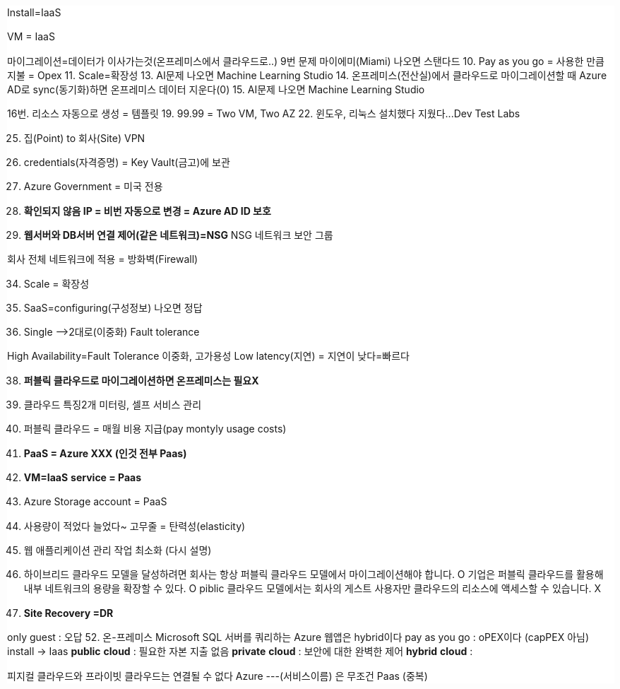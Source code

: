 Install=IaaS

VM = IaaS

마이그레이션=데이터가 이사가는것(온프레미스에서 클라우드로..)
9번 문제 마이에미(Miami) 나오면 스탠다드
10. Pay as you go = 사용한 만큼 지불 = Opex
11. Scale=확장성
13. AI문제 나오면 Machine Learning Studio
14. 온프레미스(전산실)에서 클라우드로 마이그레이션할 때 Azure AD로 sync(동기화)하면 온프레미스 데이터 지운다(0)
15. AI문제 나오면 Machine Learning Studio

16번. 리소스 자동으로 생성 = 템플릿
19. 99.99 = Two VM, Two AZ
22. 윈도우, 리눅스 설치했다 지웠다...Dev Test Labs

25. 집(Point) to 회사(Site) VPN

26. credentials(자격증명) = Key Vault(금고)에 보관
28. Azure Government = 미국 전용
29. **확인되지 않음 IP = 비번 자동으로 변경 = Azure AD ID 보호**
31. **웹서버와 DB서버 연결 제어(같은 네트워크)=NSG**
NSG 네트워크 보안 그룹

회사 전체 네트워크에 적용 = 방화벽(Firewall)

34. Scale = 확장성
35. SaaS=configuring(구성정보) 나오면 정답

37. Single -->2대로(이중화) Fault tolerance

High Availability=Fault Tolerance 이중화, 고가용성
Low latency(지연) = 지연이 낮다=빠르다

38. **퍼블릭 클라우드로 마이그레이션하면 온프레미스는 필요X**
39. 클라우드 특징2개 미터링, 셀프 서비스 관리
40. 퍼블릭 클라우드 = 매월 비용 지급(pay montyly usage costs)

41. **PaaS = Azure XXX (인것 전부 Paas)**
42. **VM=IaaS**
**service = Paas**
43. Azure Storage account = PaaS
44. 사용량이 적었다 늘었다~ 고무줄 = 탄력성(elasticity)
45. 웹 애플리케이션 관리 작업 최소화 (다시 설명)
48. 하이브리드 클라우드 모델을 달성하려면 회사는 항상 퍼블릭 클라우드 모델에서 마이그레이션해야 합니다. O 기업은 퍼블릭 클라우드를 활용해 내부 네트워크의 용량을 확장할 수 있다.  O piblic 클라우드 모델에서는 회사의 게스트 사용자만 클라우드의 리소스에 액세스할 수 있습니다. X
50. **Site Recovery =DR**

only guest : 오답
52. 온-프레미스 Microsoft SQL 서버를 쿼리하는 Azure 웹앱은 hybrid이다
pay as you go : oPEX이다 (capPEX 아님)
install -> Iaas
**public** **cloud** : 필요한 자본 지출 없음
**private** **cloud** : 보안에 대한 완벽한 제어 
**hybrid** **cloud** : 

피지컬 클라우드와 프라이빗 클라우드는 연결될 수 없다
Azure ---(서비스이름) 은 무조건 Paas (중복)
